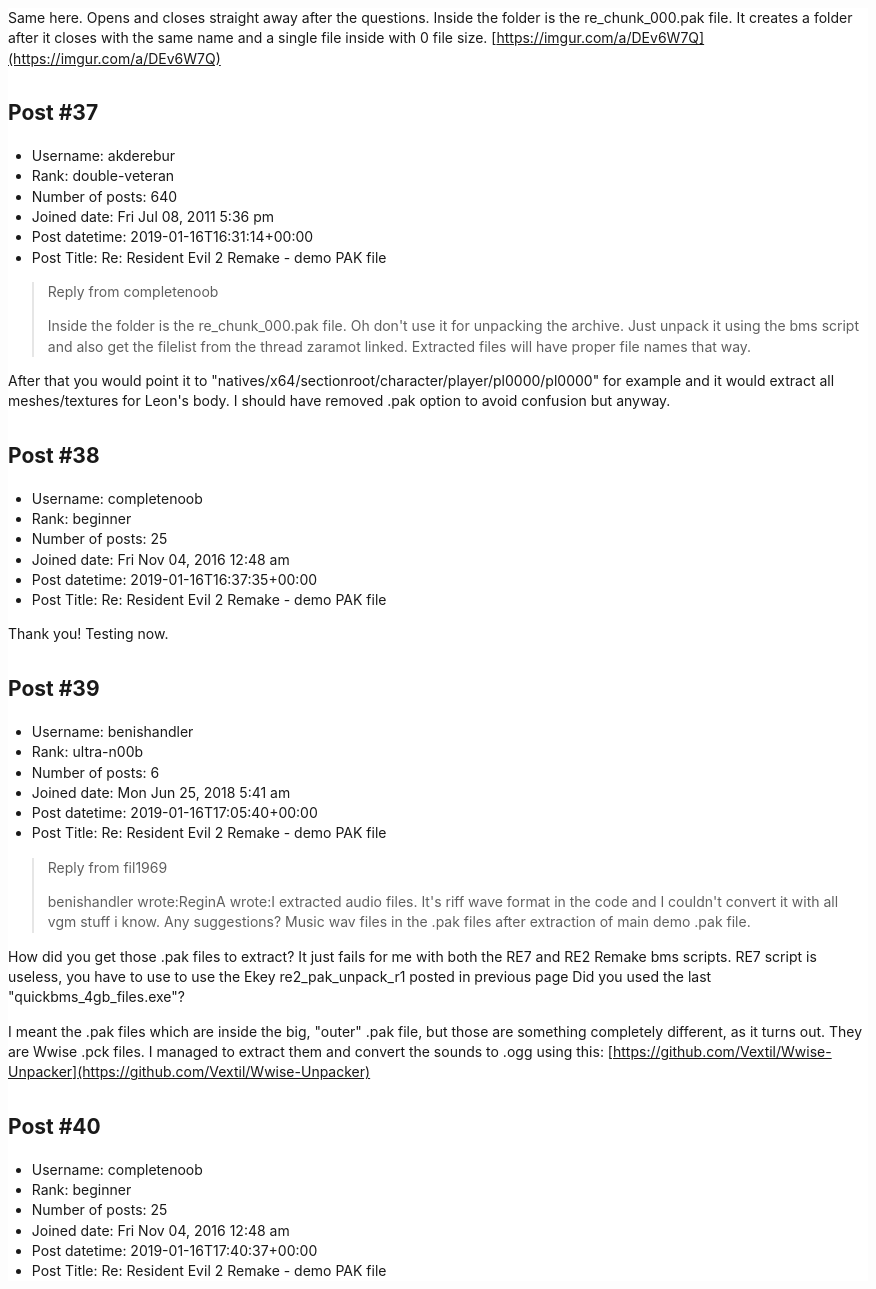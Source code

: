 Same here. Opens and closes straight away after the questions. Inside the folder is the re_chunk_000.pak file. It creates a folder after it closes with the same name and a single file inside with 0 file size.
[https://imgur.com/a/DEv6W7Q](https://imgur.com/a/DEv6W7Q)
## Post #37
- Username: akderebur
- Rank: double-veteran
- Number of posts: 640
- Joined date: Fri Jul 08, 2011 5:36 pm
- Post datetime: 2019-01-16T16:31:14+00:00
- Post Title: Re: Resident Evil 2 Remake - demo PAK file

> Reply from completenoob
>
> Inside the folder is the re_chunk_000.pak file.
Oh don't use it for unpacking the archive. Just unpack it using the bms script and also get the filelist from the thread zaramot linked. Extracted files will have proper file names that way.

After that you would point it to "natives/x64/sectionroot/character/player/pl0000/pl0000" for example and it would extract all meshes/textures for Leon's body. I should have removed .pak option to avoid confusion but anyway.
## Post #38
- Username: completenoob
- Rank: beginner
- Number of posts: 25
- Joined date: Fri Nov 04, 2016 12:48 am
- Post datetime: 2019-01-16T16:37:35+00:00
- Post Title: Re: Resident Evil 2 Remake - demo PAK file

Thank you! Testing now.
## Post #39
- Username: benishandler
- Rank: ultra-n00b
- Number of posts: 6
- Joined date: Mon Jun 25, 2018 5:41 am
- Post datetime: 2019-01-16T17:05:40+00:00
- Post Title: Re: Resident Evil 2 Remake - demo PAK file

> Reply from fil1969
>
> benishandler wrote:ReginA wrote:I extracted audio files. It's riff wave format in the code and I couldn't convert it with all vgm stuff i know. Any suggestions? Music wav files in the .pak files after extraction of main demo .pak file.

How did you get those .pak files to extract? It just fails for me with both the RE7 and RE2 Remake bms scripts.
RE7 script is useless, you have to use  to use the Ekey  re2_pak_unpack_r1 posted in previous page 
Did you used the last "quickbms_4gb_files.exe"?

I meant the .pak files which are inside the big, "outer" .pak file, but those are something completely different, as it turns out. They are Wwise .pck files. I managed to extract them and convert the sounds to .ogg using this: [https://github.com/Vextil/Wwise-Unpacker](https://github.com/Vextil/Wwise-Unpacker)
## Post #40
- Username: completenoob
- Rank: beginner
- Number of posts: 25
- Joined date: Fri Nov 04, 2016 12:48 am
- Post datetime: 2019-01-16T17:40:37+00:00
- Post Title: Re: Resident Evil 2 Remake - demo PAK file
